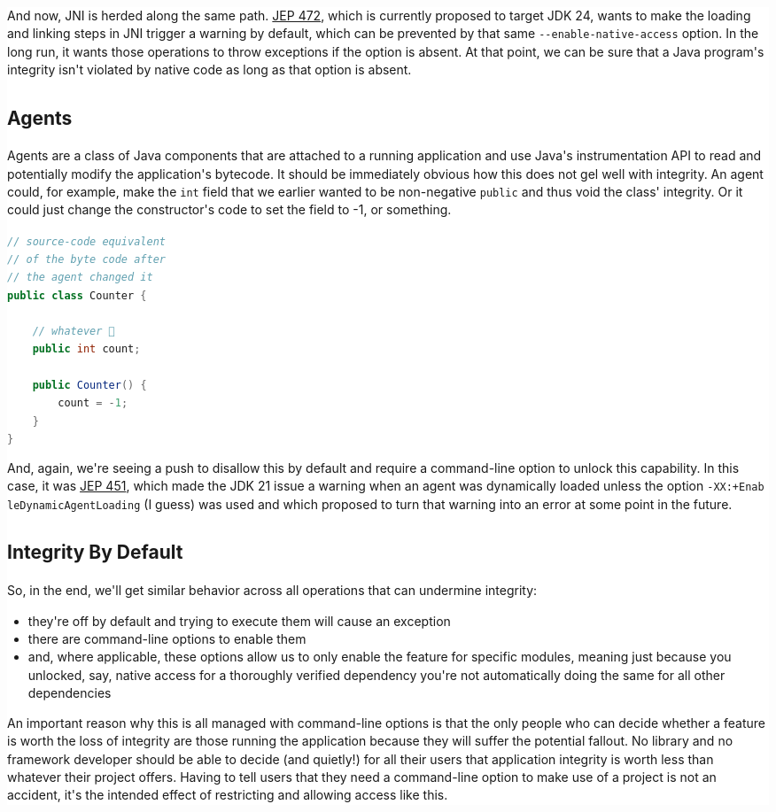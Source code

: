 And now, JNI is herded along the same path.
[JEP 472][jep-472], which is currently proposed to target JDK 24, wants to make the loading and linking steps in JNI trigger a warning by default, which can be prevented by that same `--enable-native-access` option.
In the long run, it wants those operations to throw exceptions if the option is absent.
At that point, we can be sure that a Java program's integrity isn't violated by native code as long as that option is absent.

[jep-472]: https://openjdk.org/jeps/472


## Agents

Agents are a class of Java components that are attached to a running application and use Java's instrumentation API to read and potentially modify the application's bytecode.
It should be immediately obvious how this does not gel well with integrity.
An agent could, for example, make the `int` field that we earlier wanted to be non-negative `public` and thus void the class' integrity.
Or it could just change the constructor's code to set the field to -1, or something.

```java
// source-code equivalent
// of the byte code after
// the agent changed it
public class Counter {

	// whatever 🤷
	public int count;

	public Counter() {
		count = -1;
	}
}
```

And, again, we're seeing a push to disallow this by default and require a command-line option to unlock this capability.
In this case, it was [JEP 451][jep-451], which made the JDK 21 issue a warning when an agent was dynamically loaded unless the option `-XX:+EnableDynamicAgentLoading` (I guess) was used and which proposed to turn that warning into an error at some point in the future.

[jep-451]: https://openjdk.org/jeps/451


## Integrity By Default

So, in the end, we'll get similar behavior across all operations that can undermine integrity:

* they're off by default and trying to execute them will cause an exception
* there are command-line options to enable them
* and, where applicable, these options allow us to only enable the feature for specific modules, meaning just because you unlocked, say, native access for a thoroughly verified dependency you're not automatically doing the same for all other dependencies

An important reason why this is all managed with command-line options is that the only people who can decide whether a feature is worth the loss of integrity are those running the application because they will suffer the potential fallout.
No library and no framework developer should be able to decide (and quietly!) for all their users that application integrity is worth less than whatever their project offers.
Having to tell users that they need a command-line option to make use of a project is not an accident, it's the intended effect of restricting and allowing access like this.


[jep-integrity]: https://openjdk.org/jeps/8305968
[jep-471]: https://openjdk.org/jeps/471